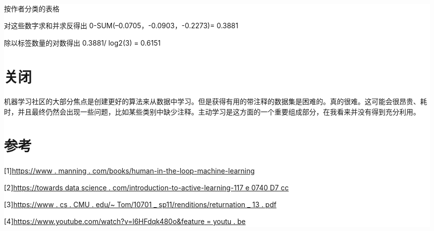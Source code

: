 按作者分类的表格

对这些数字求和并求反得出 0-SUM(–0.0705，-0.0903，-0.2273)= 0.3881

除以标签数量的对数得出 0.3881/ log2(3) = 0.6151

# **关闭**

机器学习社区的大部分焦点是创建更好的算法来从数据中学习。但是获得有用的带注释的数据集是困难的。真的很难。这可能会很昂贵、耗时，并且最终仍然会出现一些问题，比如某些类别中缺少注释。主动学习是这方面的一个重要组成部分，在我看来并没有得到充分利用。

# 参考

[1][https://www . manning . com/books/human-in-the-loop-machine-learning](https://www.manning.com/books/human-in-the-loop-machine-learning)

[2][https://towards data science . com/introduction-to-active-learning-117 e 0740 D7 cc](/introduction-to-active-learning-117e0740d7cc)

[3][https://www . cs . CMU . edu/~ Tom/10701 _ sp11/renditions/returnation _ 13 . pdf](https://www.cs.cmu.edu/~tom/10701_sp11/recitations/Recitation_13.pdf)

[4][https://www.youtube.com/watch?v=l6HFdqk480o&feature = youtu . be](https://www.youtube.com/watch?v=l6HFdqk480o&feature=youtu.be)